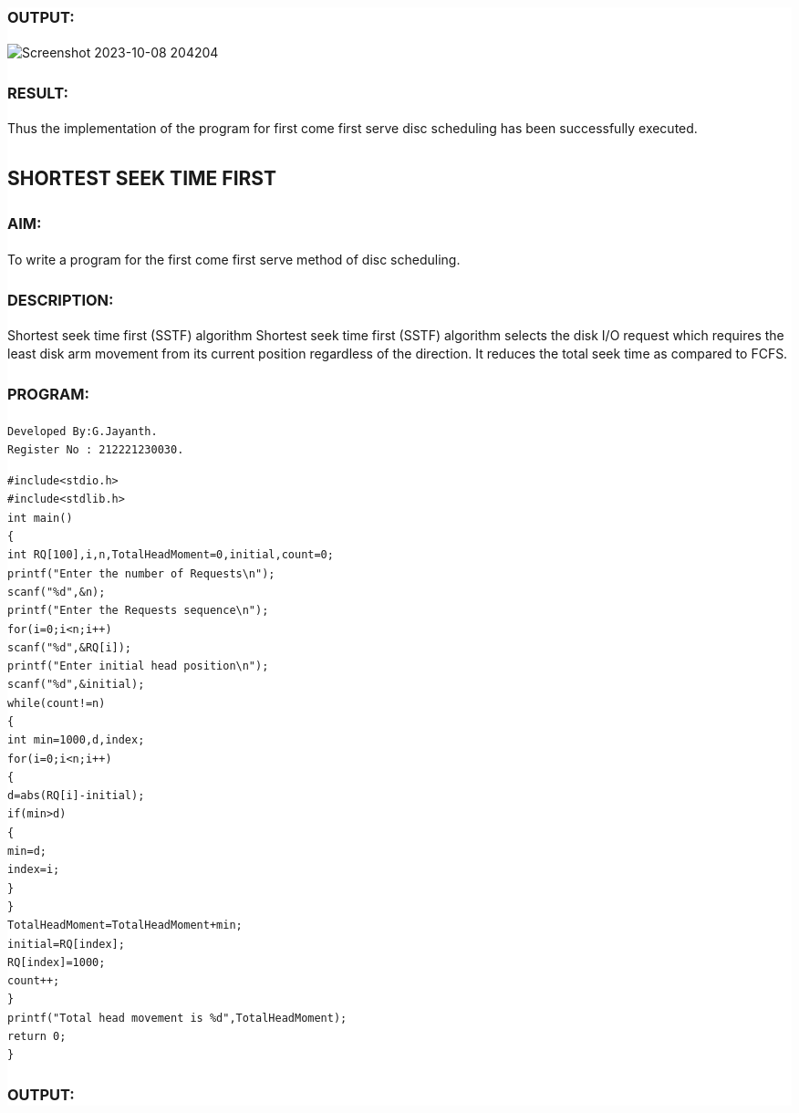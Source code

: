 ### OUTPUT:
  
![Screenshot 2023-10-08 204204](https://github.com/Dhivya-bharathi88/OS-EX.11-IMPLEMENTATION-OF-DISK-SCHEDULING-ALGORITHMS/assets/128019999/fff9e503-79f0-488d-8216-2848867b986a)

### RESULT:
Thus the implementation of the program for first come first serve disc scheduling has been
successfully executed.


## SHORTEST SEEK TIME FIRST

### AIM:
To write a program for the first come first serve method of disc scheduling.
### DESCRIPTION:
Shortest seek time first (SSTF) algorithm
Shortest seek time first (SSTF) algorithm selects the disk I/O request which requires the least disk arm
movement from its current position regardless of the direction. It reduces the total seek time as compared
to FCFS.
### PROGRAM:
```
Developed By:G.Jayanth.
Register No : 212221230030.
```
```
#include<stdio.h>
#include<stdlib.h>
int main()
{
int RQ[100],i,n,TotalHeadMoment=0,initial,count=0;
printf("Enter the number of Requests\n");
scanf("%d",&n);
printf("Enter the Requests sequence\n");
for(i=0;i<n;i++)
scanf("%d",&RQ[i]);
printf("Enter initial head position\n");
scanf("%d",&initial);
while(count!=n)
{
int min=1000,d,index;
for(i=0;i<n;i++)
{
d=abs(RQ[i]-initial);
if(min>d)
{
min=d;
index=i;
}
}
TotalHeadMoment=TotalHeadMoment+min;
initial=RQ[index];
RQ[index]=1000;
count++;
}
printf("Total head movement is %d",TotalHeadMoment);
return 0;
}

```
### OUTPUT: